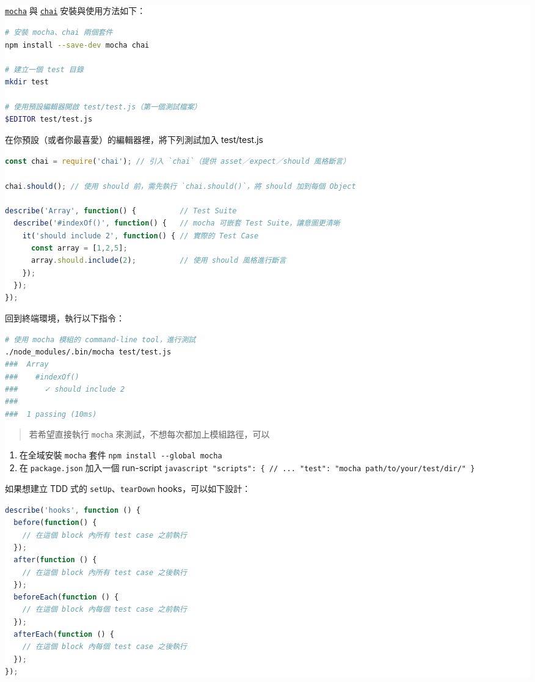 [`mocha`][mocha] 與 [`chai`][chai] 安裝與使用方法如下：

```bash
# 安裝 mocha、chai 兩個套件
npm install --save-dev mocha chai

# 建立一個 test 目錄
mkdir test

# 使用預設編輯器開啟 test/test.js（第一個測試檔案）
$EDITOR test/test.js
```

在你預設（或者你最喜愛）的編輯器裡，將下列測試加入 test/test.js

```javascript
const chai = require('chai'); // 引入 `chai`（提供 asset／expect／should 風格斷言）

chai.should(); // 使用 should 前，需先執行 `chai.should()`，將 should 加到每個 Object

describe('Array', function() {          // Test Suite
  describe('#indexOf()', function() {   // mocha 可嵌套 Test Suite，讓意圖更清晰
    it('should include 2', function() { // 實際的 Test Case
      const array = [1,2,5];
      array.should.include(2);          // 使用 should 風格進行斷言
    });
  });
});
```

回到終端環境，執行以下指令：

```bash
# 使用 mocha 模組的 command-line tool，進行測試
./node_modules/.bin/mocha test/test.js
###  Array
###    #indexOf()
###      ✓ should include 2
###
###  1 passing (10ms)
```

> 若希望直接執行 `mocha` 來測試，不想每次都加上模組路徑，可以
  1. 在全域安裝 `mocha` 套件 `npm install --global mocha`
  2. 在 `package.json` 加入一個 run-script
    ```javascript
    "scripts": {
      // ...
      "test": "mocha path/to/your/test/dir/"
    }
    ```

如果想建立 TDD 式的 `setUp`、`tearDown` hooks，可以如下設計：

```javascript
describe('hooks', function () {
  before(function() {
    // 在這個 block 內所有 test case 之前執行
  });
  after(function () {
    // 在這個 block 內所有 test case 之後執行
  });
  beforeEach(function () {
    // 在這個 block 內每個 test case 之前執行
  });
  afterEach(function () {
    // 在這個 block 內每個 test case 之後執行
  });
});
```

[nodejs]: https://nodejs.org/
[node-doc]: https://nodejs.org/api/
[nvm]: https://github.com/creationix/nvm
[npm]: https://www.npmjs.com/
[npm-packagejson]: https://docs.npmjs.com/files/package.json
[npm-cli-doc]: https://docs.npmjs.com/getting-started#cli
[mdn]: https://developer.mozilla.org/
[gulp]: http://gulpjs.com/
[webpack]: https://webpack.js.org/
[mocha]: https://mochajs.org/
[chai]: http://chaijs.com/
[eslint]: http://eslint.org/
[repl]: https://en.wikipedia.org/wiki/Read–eval–print_loop
[n]: https://github.com/tj/n
[scripting-language]: https://en.wikipedia.org/wiki/Scripting_language
[child-process]: https://en.wikipedia.org/wiki/Child_process
[commonjs]: https://en.wikipedia.org/wiki/CommonJS
[module-sitepoint]: https://www.sitepoint.com/understanding-module-exports-exports-node-js/
[require-ruanyf]: http://www.ruanyifeng.com/blog/2015/05/require.html
[node-module]: https://nodejs.org/api/modules.html
[es6-imports]: http://www.ecma-international.org/ecma-262/6.0/#sec-imports
[es6-exports]: http://www.ecma-international.org/ecma-262/6.0/#sec-exports
[nvm-lazy-reddit]: https://www.reddit.com/r/node/comments/4tg5jg/lazy_load_nvm_for_faster_shell_start/d5ib9fs/
[nvm-lazy-mine]: https://github.com/weihanglo/dotfiles/blob/master/.bashrc#L97-L122
[npm-registry]: https://docs.npmjs.com/misc/registry
[json]: http://www.json.org/
[semver]: http://semver.org/
[node-semver]: https://docs.npmjs.com/misc/semver#tilde-ranges-123-12-1
[path]: https://en.wikipedia.org/wiki/PATH_(variable)
[yarn]: https://yarnpkg.com/
[ruanyf-npm-run]: http://www.ruanyifeng.com/blog/2016/10/npm_scripts.html
[caniuse]: http://caniuse.com/
[github-css-pre]: https://github.com/showcases/css-preprocessors
[transpiler]: https://en.wikipedia.org/wiki/Source-to-source_compiler
[mixin]: https://en.wikipedia.org/wiki/Mixin
[less]: http://lesscss.org/
[sass]: http://sass-lang.com/
[stylus]: http://stylus-lang.com/
[sass-var]: http://sass-lang.com/documentation/file.SASS_REFERENCE.html#variables_
[sass-nested]: http://sass-lang.com/documentation/file.SASS_REFERENCE.html#nested_rules
[vendor-prefix]: https://developer.mozilla.org/en-US/docs/Glossary/Vendor_Prefix
[sass-prefix-mixin]: https://www.sitepoint.com/sass-mixins-kickstart-project/
[postcss]: http://postcss.org/
[autoprefixer]: https://github.com/postcss/autoprefixer
[how-does-this-work]: http://stackoverflow.com/questions/3127429/how-does-the-this-keyword-work
[node-sass]: https://github.com/sass/node-sass
[es6-let]: https://developer.mozilla.org/en/docs/Web/JavaScript/Reference/Statements/let
[es6-const]: https://developer.mozilla.org/en/docs/Web/JavaScript/Reference/Statements/const
[es6-arrow-function]: https://developer.mozilla.org/en/docs/Web/JavaScript/Reference/Functions/Arrow_functions
[es6-class]: https://developer.mozilla.org/en/docs/Web/JavaScript/Reference/Classes
[babel]: http://babeljs.io/
[browserslist]: https://github.com/ai/browserslist
[typescript]: https://www.typescriptlang.org/
[angular]: https://angular.io/
[rxjs]: https://github.com/ReactiveX/rxjs
[grunt]: https://gruntjs.com/
[browserify]: http://browserify.org/
[node-stream]: https://nodejs.org/api/stream.html
[pipeline]: https://en.wikipedia.org/wiki/Pipeline_(Unix)
[gulp-api]: https://github.com/gulpjs/gulp/blob/master/docs/API.md
[webpack-code-splitting]: https://webpack.js.org/guides/code-splitting/
[webpack-loader]: https://webpack.js.org/concepts/loaders/
[webpack-concepts]: https://webpack.js.org/concepts/
[webpack-extract-text]: https://github.com/webpack-contrib/extract-text-webpack-plugin/blob/master/README.md
[ruanyf-webpack]: https://github.com/ruanyf/webpack-demos
[tdd]: https://en.wikipedia.org/wiki/Test-driven_development
[bdd]: https://en.wikipedia.org/wiki/Behavior-driven_development
[ide]: https://en.wikipedia.org/wiki/Integrated_development_environment
[lint]: https://en.wikipedia.org/wiki/Lint_(software)
[code-smell]: https://en.wikipedia.org/wiki/Code_smell
[eslint-handle-callback-err]: http://eslint.org/docs/rules/handle-callback-err
[eslint-no-const-assign]: http://eslint.org/docs/rules/no-const-assign
[eslint-no-unexpected-multiline]: http://eslint.org/docs/rules/no-unexpected-multiline
[eslint-eslintignore]: https://git-scm.com/docs/gitignore#_examples
[eslint-config-airbnb]: https://github.com/airbnb/javascript/tree/master/packages/eslint-config-airbnb
[eslint-configuring]: http://eslint.org/docs/user-guide/configuring
[atom-eslint]: https://atom.io/packages/linter-eslint
[vscode-eslint]: https://marketplace.visualstudio.com/items?itemName=dbaeumer.vscode-eslint